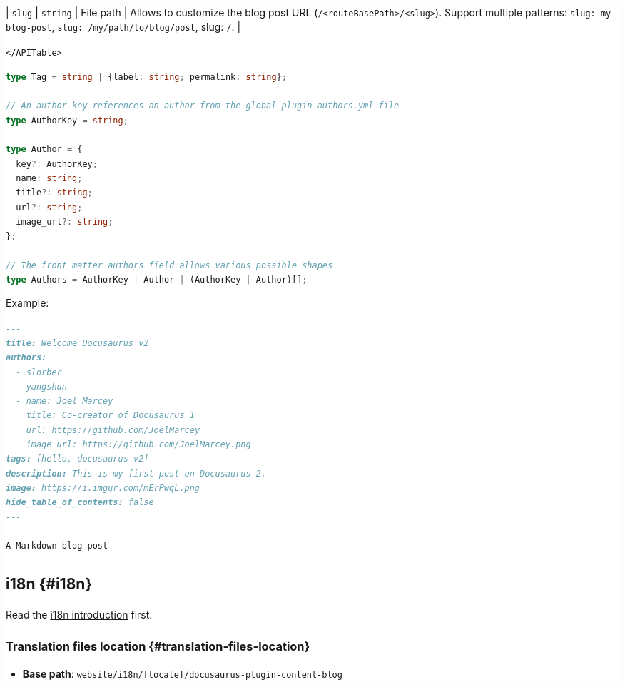 | `slug`                   | `string`   | File path                          | Allows to customize the blog post URL (`/<routeBasePath>/<slug>`). Support multiple patterns: `slug: my-blog-post`, `slug: /my/path/to/blog/post`, slug: `/`.                                                                                       |

```mdx-code-block
</APITable>
```

```ts
type Tag = string | {label: string; permalink: string};

// An author key references an author from the global plugin authors.yml file
type AuthorKey = string;

type Author = {
  key?: AuthorKey;
  name: string;
  title?: string;
  url?: string;
  image_url?: string;
};

// The front matter authors field allows various possible shapes
type Authors = AuthorKey | Author | (AuthorKey | Author)[];
```

Example:

```md
---
title: Welcome Docusaurus v2
authors:
  - slorber
  - yangshun
  - name: Joel Marcey
    title: Co-creator of Docusaurus 1
    url: https://github.com/JoelMarcey
    image_url: https://github.com/JoelMarcey.png
tags: [hello, docusaurus-v2]
description: This is my first post on Docusaurus 2.
image: https://i.imgur.com/mErPwqL.png
hide_table_of_contents: false
---

A Markdown blog post
```

## i18n {#i18n}

Read the [i18n introduction](../../i18n/i18n-introduction.md) first.

### Translation files location {#translation-files-location}

- **Base path**: `website/i18n/[locale]/docusaurus-plugin-content-blog`
